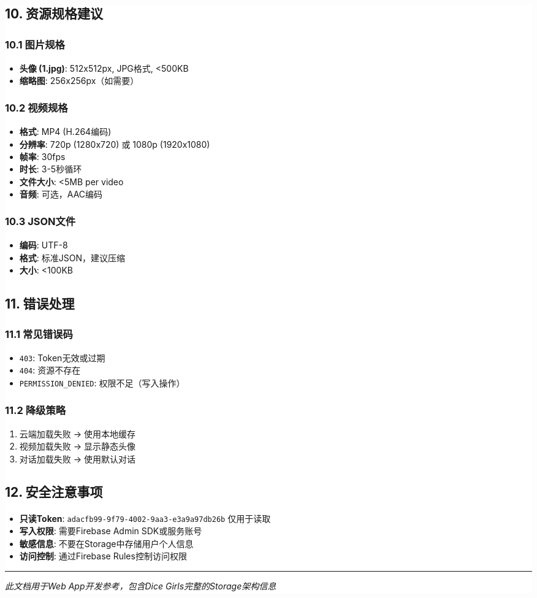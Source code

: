 ## 10. 资源规格建议

### 10.1 图片规格
- **头像 (1.jpg)**: 512x512px, JPG格式, <500KB
- **缩略图**: 256x256px（如需要）

### 10.2 视频规格
- **格式**: MP4 (H.264编码)
- **分辨率**: 720p (1280x720) 或 1080p (1920x1080)
- **帧率**: 30fps
- **时长**: 3-5秒循环
- **文件大小**: <5MB per video
- **音频**: 可选，AAC编码

### 10.3 JSON文件
- **编码**: UTF-8
- **格式**: 标准JSON，建议压缩
- **大小**: <100KB

## 11. 错误处理

### 11.1 常见错误码
- `403`: Token无效或过期
- `404`: 资源不存在
- `PERMISSION_DENIED`: 权限不足（写入操作）

### 11.2 降级策略
1. 云端加载失败 → 使用本地缓存
2. 视频加载失败 → 显示静态头像
3. 对话加载失败 → 使用默认对话

## 12. 安全注意事项

- **只读Token**: `adacfb99-9f79-4002-9aa3-e3a9a97db26b` 仅用于读取
- **写入权限**: 需要Firebase Admin SDK或服务账号
- **敏感信息**: 不要在Storage中存储用户个人信息
- **访问控制**: 通过Firebase Rules控制访问权限

---

*此文档用于Web App开发参考，包含Dice Girls完整的Storage架构信息*